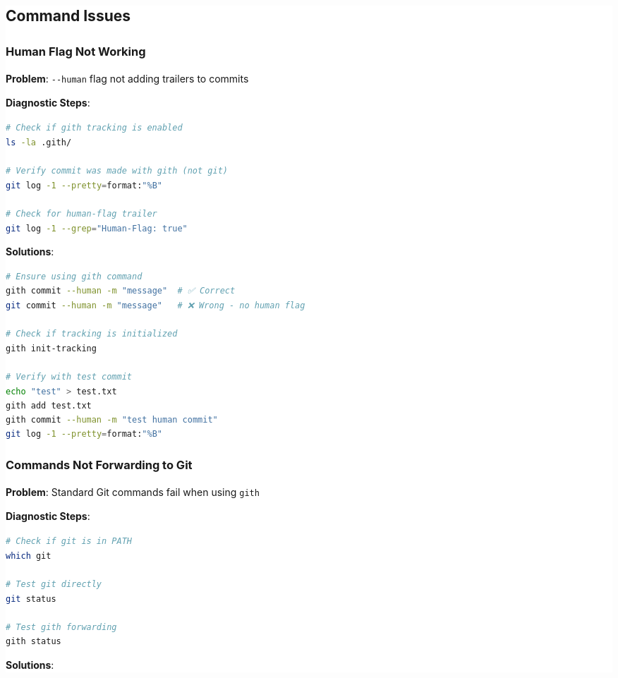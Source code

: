 ## Command Issues

### Human Flag Not Working

**Problem**: `--human` flag not adding trailers to commits

**Diagnostic Steps**:

```bash
# Check if gith tracking is enabled
ls -la .gith/

# Verify commit was made with gith (not git)
git log -1 --pretty=format:"%B"

# Check for human-flag trailer
git log -1 --grep="Human-Flag: true"
```

**Solutions**:

```bash
# Ensure using gith command
gith commit --human -m "message"  # ✅ Correct
git commit --human -m "message"   # ❌ Wrong - no human flag

# Check if tracking is initialized
gith init-tracking

# Verify with test commit
echo "test" > test.txt
gith add test.txt
gith commit --human -m "test human commit"
git log -1 --pretty=format:"%B"
```

### Commands Not Forwarding to Git

**Problem**: Standard Git commands fail when using `gith`

**Diagnostic Steps**:

```bash
# Check if git is in PATH
which git

# Test git directly
git status

# Test gith forwarding
gith status
```

**Solutions**:
